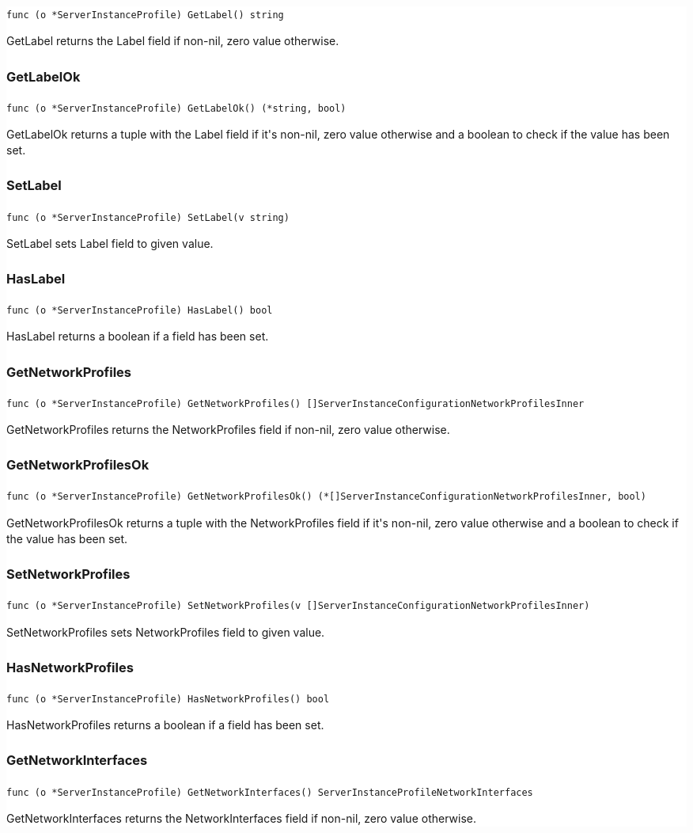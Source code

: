 `func (o *ServerInstanceProfile) GetLabel() string`

GetLabel returns the Label field if non-nil, zero value otherwise.

### GetLabelOk

`func (o *ServerInstanceProfile) GetLabelOk() (*string, bool)`

GetLabelOk returns a tuple with the Label field if it's non-nil, zero value otherwise
and a boolean to check if the value has been set.

### SetLabel

`func (o *ServerInstanceProfile) SetLabel(v string)`

SetLabel sets Label field to given value.

### HasLabel

`func (o *ServerInstanceProfile) HasLabel() bool`

HasLabel returns a boolean if a field has been set.

### GetNetworkProfiles

`func (o *ServerInstanceProfile) GetNetworkProfiles() []ServerInstanceConfigurationNetworkProfilesInner`

GetNetworkProfiles returns the NetworkProfiles field if non-nil, zero value otherwise.

### GetNetworkProfilesOk

`func (o *ServerInstanceProfile) GetNetworkProfilesOk() (*[]ServerInstanceConfigurationNetworkProfilesInner, bool)`

GetNetworkProfilesOk returns a tuple with the NetworkProfiles field if it's non-nil, zero value otherwise
and a boolean to check if the value has been set.

### SetNetworkProfiles

`func (o *ServerInstanceProfile) SetNetworkProfiles(v []ServerInstanceConfigurationNetworkProfilesInner)`

SetNetworkProfiles sets NetworkProfiles field to given value.

### HasNetworkProfiles

`func (o *ServerInstanceProfile) HasNetworkProfiles() bool`

HasNetworkProfiles returns a boolean if a field has been set.

### GetNetworkInterfaces

`func (o *ServerInstanceProfile) GetNetworkInterfaces() ServerInstanceProfileNetworkInterfaces`

GetNetworkInterfaces returns the NetworkInterfaces field if non-nil, zero value otherwise.
